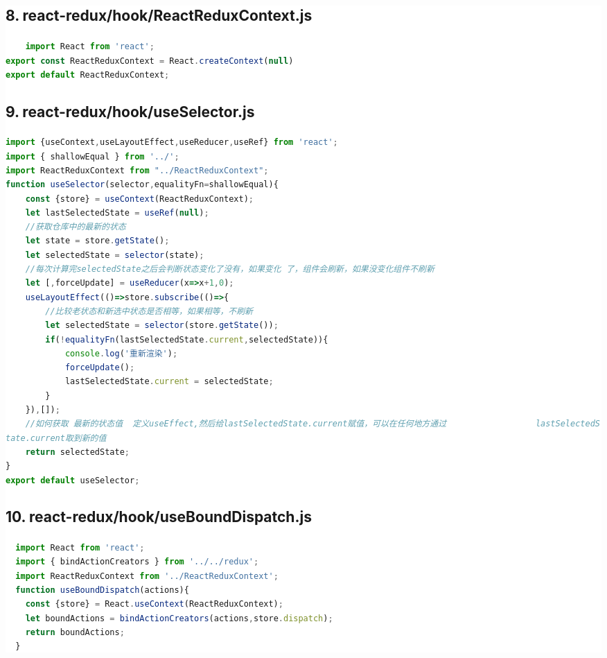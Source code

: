 ## 8. react-redux/hook/ReactReduxContext.js

```javascript
    import React from 'react';
export const ReactReduxContext = React.createContext(null)
export default ReactReduxContext;
```

## 9. react-redux/hook/useSelector.js

```javascript
import {useContext,useLayoutEffect,useReducer,useRef} from 'react';
import { shallowEqual } from '../';
import ReactReduxContext from "../ReactReduxContext";
function useSelector(selector,equalityFn=shallowEqual){
    const {store} = useContext(ReactReduxContext);
    let lastSelectedState = useRef(null);
    //获取仓库中的最新的状态
    let state = store.getState();
    let selectedState = selector(state);
    //每次计算完selectedState之后会判断状态变化了没有，如果变化 了，组件会刷新，如果没变化组件不刷新
    let [,forceUpdate] = useReducer(x=>x+1,0);
    useLayoutEffect(()=>store.subscribe(()=>{
        //比较老状态和新选中状态是否相等，如果相等，不刷新
        let selectedState = selector(store.getState());
        if(!equalityFn(lastSelectedState.current,selectedState)){
            console.log('重新渲染');
            forceUpdate();
            lastSelectedState.current = selectedState;
        }
    }),[]);
    //如何获取 最新的状态值  定义useEffect,然后给lastSelectedState.current赋值，可以在任何地方通过                  lastSelectedState.current取到新的值
    return selectedState;
}
export default useSelector;
```

## 10. react-redux/hook/useBoundDispatch.js

```javascript
  import React from 'react';
  import { bindActionCreators } from '../../redux';
  import ReactReduxContext from '../ReactReduxContext';
  function useBoundDispatch(actions){
    const {store} = React.useContext(ReactReduxContext);
    let boundActions = bindActionCreators(actions,store.dispatch);
    return boundActions;
  }
```
